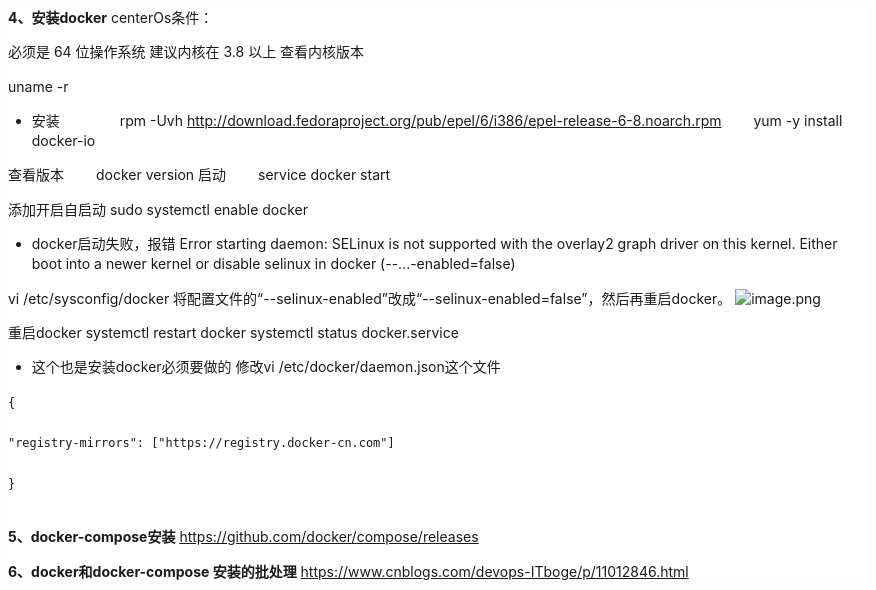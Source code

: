 **4、安装docker**
centerOs条件：

必须是 64 位操作系统
建议内核在 3.8 以上
查看内核版本

uname -r 

- 安装　　
　　rpm -Uvh http://download.fedoraproject.org/pub/epel/6/i386/epel-release-6-8.noarch.rpm
　　yum -y install docker-io

查看版本
　　docker version
启动
　　service docker start

添加开启自启动
sudo systemctl enable docker

- docker启动失败，报错 Error starting daemon: SELinux is not supported with the overlay2 graph driver on this kernel. Either boot into a newer kernel or disable selinux in docker (--...-enabled=false)

vi  /etc/sysconfig/docker
将配置文件的“--selinux-enabled”改成“--selinux-enabled=false”，然后再重启docker。
![image.png](https://upload-images.jianshu.io/upload_images/13965490-2c29aab3be5cdf34.png?imageMogr2/auto-orient/strip%7CimageView2/2/w/1240)

重启docker
 systemctl restart docker
 systemctl status docker.service

- 这个也是安装docker必须要做的
修改vi /etc/docker/daemon.json这个文件
~~~
{

"registry-mirrors": ["https://registry.docker-cn.com"]

}


~~~
**5、docker-compose安装**
https://github.com/docker/compose/releases

**6、docker和docker-compose 安装的批处理**
https://www.cnblogs.com/devops-ITboge/p/11012846.html
